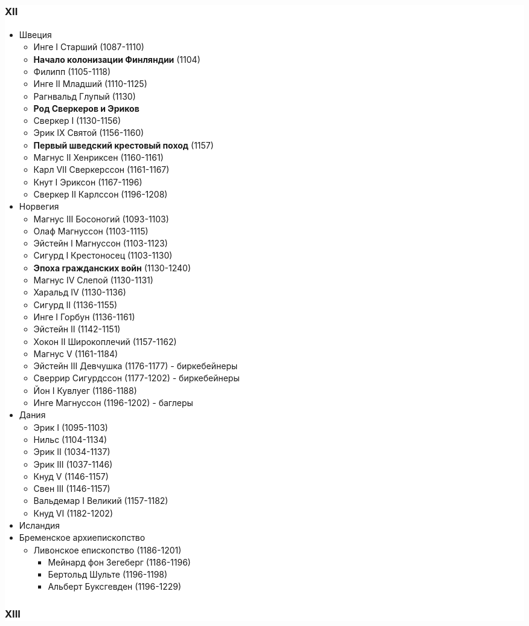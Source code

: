 ### XII

*   Швеция
    *   Инге I Старший (1087-1110)
    *   **Начало колонизации Финляндии** (1104)
    *   Филипп (1105-1118)
    *   Инге II Младший (1110-1125)
    *   Рагнвальд Глупый (1130)
    *   **Род Сверкеров и Эриков**
    *   Сверкер I (1130-1156)
    *   Эрик IX Святой (1156-1160)
    *   **Первый шведский крестовый поход** (1157)
    *   Магнус II Хенриксен (1160-1161)
    *   Карл VII Сверкерссон (1161-1167)
    *   Кнут I Эриксон (1167-1196)
    *   Сверкер II Карлссон (1196-1208)
*   Норвегия
    *   Магнус III Босоногий (1093-1103)
    *   Олаф Магнуссон (1103-1115)
    *   Эйстейн I Магнуссон (1103-1123)
    *   Сигурд I Крестоносец (1103-1130)
    *   **Эпоха гражданских войн** (1130-1240)
    *   Магнус IV Слепой (1130-1131)
    *   Харальд IV (1130-1136)
    *   Сигурд II (1136-1155)
    *   Инге I Горбун (1136-1161)
    *   Эйстейн II (1142-1151)
    *   Хокон II Широкоплечий (1157-1162)
    *   Магнус V (1161-1184)
    *   Эйстейн III Девчушка (1176-1177)    -   биркебейнеры
    *   Сверрир Сигурдссон (1177-1202)      -   биркебейнеры
    *   Йон I Кувлуег (1186-1188)
    *   Инге Магнуссон (1196-1202)          -   баглеры
*   Дания
    *   Эрик I (1095-1103)
    *   Нильс (1104-1134)
    *   Эрик II (1034-1137)
    *   Эрик III (1037-1146)
    *   Кнуд V (1146-1157)
    *   Свен III (1146-1157)
    *   Вальдемар I Великий (1157-1182)
    *   Кнуд VI (1182-1202)
*   Исландия
*   Бременское архиепископство
    *   Ливонское епископство (1186-1201)
        *   Мейнард фон Зегеберг (1186-1196)
        *   Бертольд Шульте (1196-1198)
        *   Альберт Буксгевден (1196-1229)

### XIII
